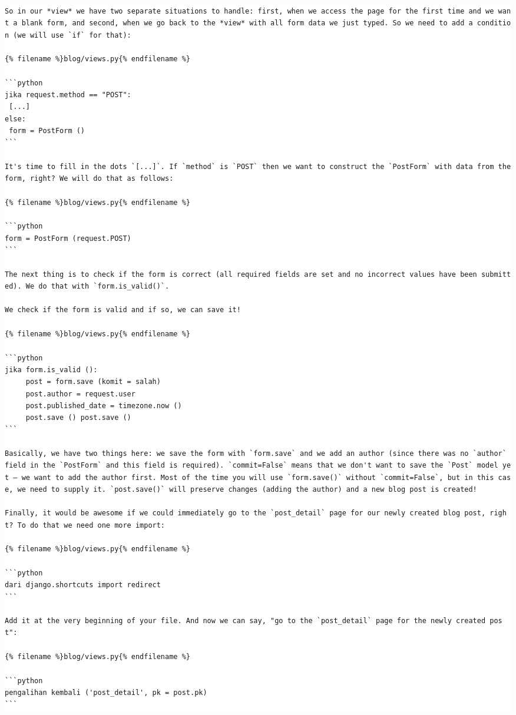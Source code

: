     So in our *view* we have two separate situations to handle: first, when we access the page for the first time and we want a blank form, and second, when we go back to the *view* with all form data we just typed. So we need to add a condition (we will use `if` for that):
    
    {% filename %}blog/views.py{% endfilename %}
    
    ```python
    jika request.method == "POST":
     [...] 
    else:
     form = PostForm ()        
    ```
    
    It's time to fill in the dots `[...]`. If `method` is `POST` then we want to construct the `PostForm` with data from the form, right? We will do that as follows:
    
    {% filename %}blog/views.py{% endfilename %}
    
    ```python
    form = PostForm (request.POST)
    ```
    
    The next thing is to check if the form is correct (all required fields are set and no incorrect values have been submitted). We do that with `form.is_valid()`.
    
    We check if the form is valid and if so, we can save it!
    
    {% filename %}blog/views.py{% endfilename %}
    
    ```python
    jika form.is_valid ():
         post = form.save (komit = salah)
         post.author = request.user
         post.published_date = timezone.now ()
         post.save () post.save ()
    ```
    
    Basically, we have two things here: we save the form with `form.save` and we add an author (since there was no `author` field in the `PostForm` and this field is required). `commit=False` means that we don't want to save the `Post` model yet – we want to add the author first. Most of the time you will use `form.save()` without `commit=False`, but in this case, we need to supply it. `post.save()` will preserve changes (adding the author) and a new blog post is created!
    
    Finally, it would be awesome if we could immediately go to the `post_detail` page for our newly created blog post, right? To do that we need one more import:
    
    {% filename %}blog/views.py{% endfilename %}
    
    ```python
    dari django.shortcuts import redirect
    ```
    
    Add it at the very beginning of your file. And now we can say, "go to the `post_detail` page for the newly created post":
    
    {% filename %}blog/views.py{% endfilename %}
    
    ```python
    pengalihan kembali ('post_detail', pk = post.pk)
    ```
    